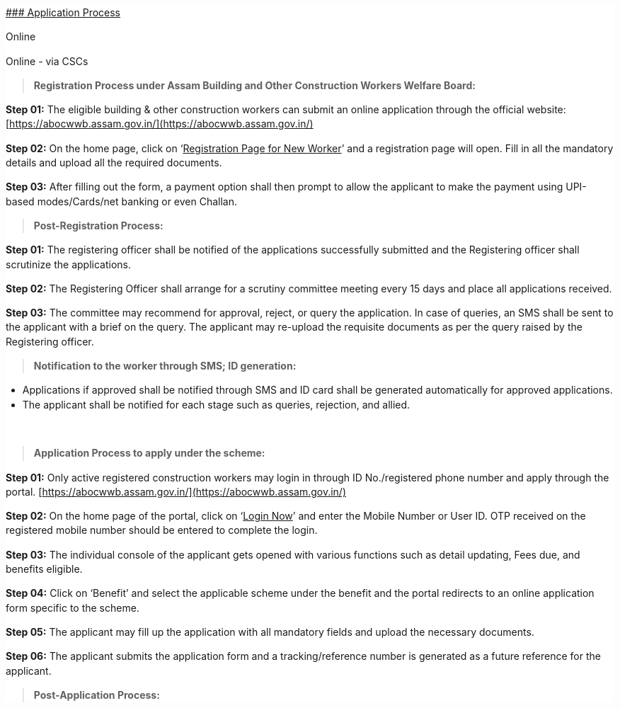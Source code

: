 [### Application Process](https://www.myscheme.gov.in/schemes/gpabocwwb#application-process)

Online

Online - via CSCs

> **Registration Process under Assam Building and Other Construction Workers Welfare Board:**

**Step 01:** The eligible building & other construction workers can submit an online application through the official website: [https://abocwwb.assam.gov.in/](https://abocwwb.assam.gov.in/)﻿

**Step 02:** On the home page, click on ‘[Registration Page for New Worker](https://abocwwb.assam.gov.in/index.php/new-register)’ and a registration page will open. Fill in all the mandatory details and upload all the required documents.

**Step 03:** After filling out the form, a payment option shall then prompt to allow the applicant to make the payment using UPI-based modes/Cards/net banking or even Challan.

> **Post-Registration Process:**

**Step 01:** The registering officer shall be notified of the applications successfully submitted and the Registering officer shall scrutinize the applications.

**Step 02:** The Registering Officer shall arrange for a scrutiny committee meeting every 15 days and place all applications received.

**Step 03:** The committee may recommend for approval, reject, or query the application. In case of queries, an SMS shall be sent to the applicant with a brief on the query. The applicant may re-upload the requisite documents as per the query raised by the Registering officer.

> **Notification to the worker through SMS; ID generation:**

*   Applications if approved shall be notified through SMS and ID card shall be generated automatically for approved applications.
*   The applicant shall be notified for each stage such as queries, rejection, and allied.

﻿

> **Application Process to apply under the scheme:**

**Step 01:** Only active registered construction workers may login in through ID No./registered phone number and apply through the portal. [https://abocwwb.assam.gov.in/](https://abocwwb.assam.gov.in/)﻿

**Step 02:** On the home page of the portal, click on ‘[Login Now](https://abocwwb.assam.gov.in/index.php/Base/userLogin)’ and enter the Mobile Number or User ID. OTP received on the registered mobile number should be entered to complete the login.

**Step 03:** The individual console of the applicant gets opened with various functions such as detail updating, Fees due, and benefits eligible.

**Step 04:** Click on ‘Benefit’ and select the applicable scheme under the benefit and the portal redirects to an online application form specific to the scheme.

**Step 05:** The applicant may fill up the application with all mandatory fields and upload the necessary documents.

**Step 06:** The applicant submits the application form and a tracking/reference number is generated as a future reference for the applicant.

> **Post-Application Process:**
